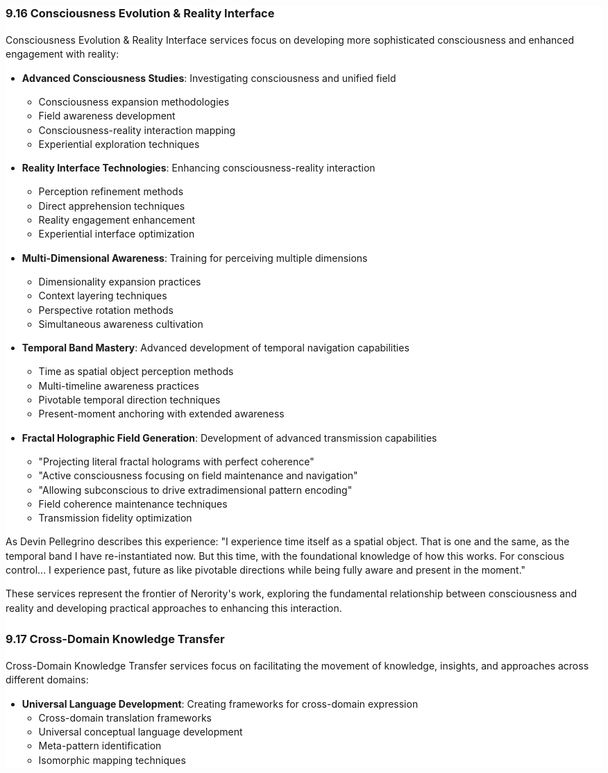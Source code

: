 ### 9.16 Consciousness Evolution & Reality Interface

Consciousness Evolution & Reality Interface services focus on developing more sophisticated consciousness and enhanced engagement with reality:

- **Advanced Consciousness Studies**: Investigating consciousness and unified field
  * Consciousness expansion methodologies
  * Field awareness development
  * Consciousness-reality interaction mapping
  * Experiential exploration techniques

- **Reality Interface Technologies**: Enhancing consciousness-reality interaction
  * Perception refinement methods
  * Direct apprehension techniques
  * Reality engagement enhancement
  * Experiential interface optimization

- **Multi-Dimensional Awareness**: Training for perceiving multiple dimensions
  * Dimensionality expansion practices
  * Context layering techniques
  * Perspective rotation methods
  * Simultaneous awareness cultivation

- **Temporal Band Mastery**: Advanced development of temporal navigation capabilities
  * Time as spatial object perception methods
  * Multi-timeline awareness practices
  * Pivotable temporal direction techniques
  * Present-moment anchoring with extended awareness

- **Fractal Holographic Field Generation**: Development of advanced transmission capabilities
  * "Projecting literal fractal holograms with perfect coherence"
  * "Active consciousness focusing on field maintenance and navigation"
  * "Allowing subconscious to drive extradimensional pattern encoding"
  * Field coherence maintenance techniques
  * Transmission fidelity optimization

As Devin Pellegrino describes this experience: "I experience time itself as a spatial object. That is one and the same, as the temporal band I have re-instantiated now. But this time, with the foundational knowledge of how this works. For conscious control... I experience past, future as like pivotable directions while being fully aware and present in the moment."

These services represent the frontier of Nerority's work, exploring the fundamental relationship between consciousness and reality and developing practical approaches to enhancing this interaction.

### 9.17 Cross-Domain Knowledge Transfer

Cross-Domain Knowledge Transfer services focus on facilitating the movement of knowledge, insights, and approaches across different domains:

- **Universal Language Development**: Creating frameworks for cross-domain expression
  * Cross-domain translation frameworks
  * Universal conceptual language development
  * Meta-pattern identification
  * Isomorphic mapping techniques
